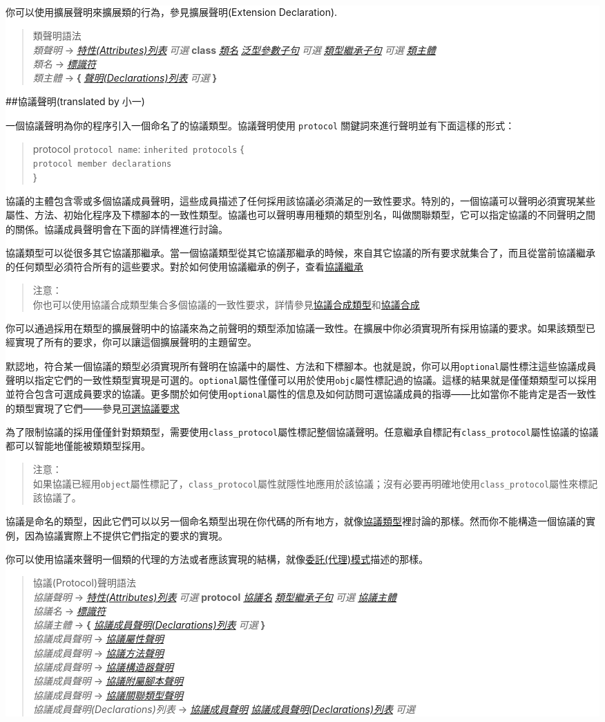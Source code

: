 你可以使用擴展聲明來擴展類的行為，參見擴展聲明(Extension Declaration).

> 類聲明語法  
> *類聲明* → [*特性(Attributes)列表*](..\chapter3\06_Attributes.html#attributes) _可選_ **class** [*類名*](..\chapter3\05_Declarations.html#class_name) [*泛型參數子句*](GenericParametersAndArguments.html#generic_parameter_clause) _可選_ [*類型繼承子句*](..\chapter3\03_Types.html#type_inheritance_clause) _可選_ [*類主體*](..\chapter3\05_Declarations.html#class_body)  
> *類名* → [*標識符*](LexicalStructure.html#identifier)  
> *類主體* → **{** [*聲明(Declarations)列表*](..\chapter3\05_Declarations.html#declarations) _可選_ **}**  

<a name="protocol_declaration"></a>
##協議聲明(translated by 小一)

一個協議聲明為你的程序引入一個命名了的協議類型。協議聲明使用 `protocol` 關鍵詞來進行聲明並有下面這樣的形式：

> protocol `protocol name`: `inherited protocols` {  
>     `protocol member declarations`  
> }  

協議的主體包含零或多個協議成員聲明，這些成員描述了任何採用該協議必須滿足的一致性要求。特別的，一個協議可以聲明必須實現某些屬性、方法、初始化程序及下標腳本的一致性類型。協議也可以聲明專用種類的類型別名，叫做關聯類型，它可以指定協議的不同聲明之間的關係。協議成員聲明會在下面的詳情裡進行討論。

協議類型可以從很多其它協議那繼承。當一個協議類型從其它協議那繼承的時候，來自其它協議的所有要求就集合了，而且從當前協議繼承的任何類型必須符合所有的這些要求。對於如何使用協議繼承的例子，查看[協議繼承](../chapter2/21_Protocols.html#protocol_inheritance)

> 注意：  
你也可以使用協議合成類型集合多個協議的一致性要求，詳情參見[協議合成類型](../chapter3/03_Types.html#protocol_composition_type)和[協議合成](../chapter2/21_Protocols.html#protocol_composition)

你可以通過採用在類型的擴展聲明中的協議來為之前聲明的類型添加協議一致性。在擴展中你必須實現所有採用協議的要求。如果該類型已經實現了所有的要求，你可以讓這個擴展聲明的主題留空。

默認地，符合某一個協議的類型必須實現所有聲明在協議中的屬性、方法和下標腳本。也就是說，你可以用`optional`屬性標注這些協議成員聲明以指定它們的一致性類型實現是可選的。`optional`屬性僅僅可以用於使用`objc`屬性標記過的協議。這樣的結果就是僅僅類類型可以採用並符合包含可選成員要求的協議。更多關於如何使用`optional`屬性的信息及如何訪問可選協議成員的指導——比如當你不能肯定是否一致性的類型實現了它們——參見[可選協議要求](../chapter2/21_Protocols.html#optional_protocol_requirements)

為了限制協議的採用僅僅針對類類型，需要使用`class_protocol`屬性標記整個協議聲明。任意繼承自標記有`class_protocol`屬性協議的協議都可以智能地僅能被類類型採用。

>注意：  
如果協議已經用`object`屬性標記了，`class_protocol`屬性就隱性地應用於該協議；沒有必要再明確地使用`class_protocol`屬性來標記該協議了。

協議是命名的類型，因此它們可以以另一個命名類型出現在你代碼的所有地方，就像[協議類型](../chapter2/21_Protocols.html#protocols_as_types)裡討論的那樣。然而你不能構造一個協議的實例，因為協議實際上不提供它們指定的要求的實現。

你可以使用協議來聲明一個類的代理的方法或者應該實現的結構，就像[委託(代理)模式](../chapter2/21_Protocols.html#delegation)描述的那樣。

> 協議(Protocol)聲明語法  
> *協議聲明* → [*特性(Attributes)列表*](..\chapter3\06_Attributes.html#attributes) _可選_ **protocol** [*協議名*](..\chapter3\05_Declarations.html#protocol_name) [*類型繼承子句*](..\chapter3\03_Types.html#type_inheritance_clause) _可選_ [*協議主體*](..\chapter3\05_Declarations.html#protocol_body)  
> *協議名* → [*標識符*](LexicalStructure.html#identifier)  
> *協議主體* → **{** [*協議成員聲明(Declarations)列表*](..\chapter3\05_Declarations.html#protocol_member_declarations) _可選_ **}**  
> *協議成員聲明* → [*協議屬性聲明*](..\chapter3\05_Declarations.html#protocol_property_declaration)  
> *協議成員聲明* → [*協議方法聲明*](..\chapter3\05_Declarations.html#protocol_method_declaration)  
> *協議成員聲明* → [*協議構造器聲明*](..\chapter3\05_Declarations.html#protocol_initializer_declaration)  
> *協議成員聲明* → [*協議附屬腳本聲明*](..\chapter3\05_Declarations.html#protocol_subscript_declaration)  
> *協議成員聲明* → [*協議關聯類型聲明*](..\chapter3\05_Declarations.html#protocol_associated_type_declaration)  
> *協議成員聲明(Declarations)列表* → [*協議成員聲明*](..\chapter3\05_Declarations.html#protocol_member_declaration) [*協議成員聲明(Declarations)列表*](..\chapter3\05_Declarations.html#protocol_member_declarations) _可選_  
